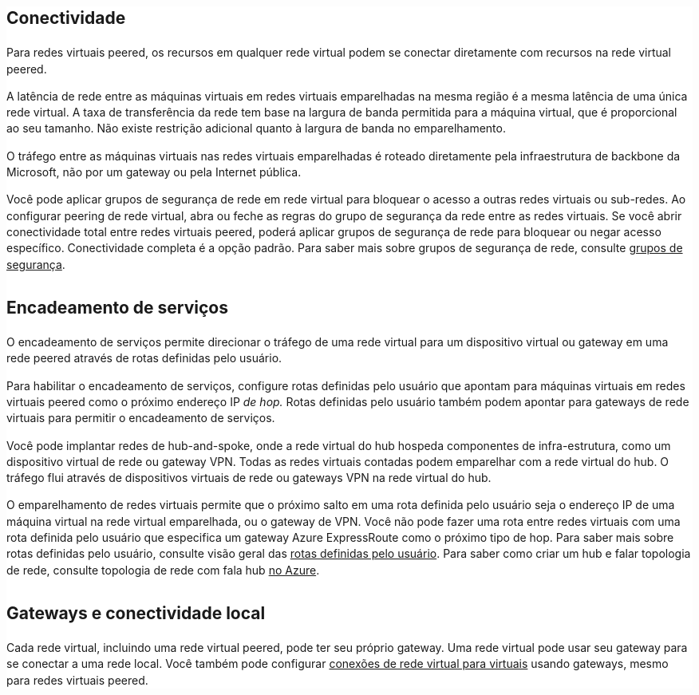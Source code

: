 ## <a name="connectivity"></a>Conectividade

Para redes virtuais peered, os recursos em qualquer rede virtual podem se conectar diretamente com recursos na rede virtual peered.

A latência de rede entre as máquinas virtuais em redes virtuais emparelhadas na mesma região é a mesma latência de uma única rede virtual. A taxa de transferência da rede tem base na largura de banda permitida para a máquina virtual, que é proporcional ao seu tamanho. Não existe restrição adicional quanto à largura de banda no emparelhamento.

O tráfego entre as máquinas virtuais nas redes virtuais emparelhadas é roteado diretamente pela infraestrutura de backbone da Microsoft, não por um gateway ou pela Internet pública.

Você pode aplicar grupos de segurança de rede em rede virtual para bloquear o acesso a outras redes virtuais ou sub-redes.
Ao configurar peering de rede virtual, abra ou feche as regras do grupo de segurança da rede entre as redes virtuais. Se você abrir conectividade total entre redes virtuais peered, poderá aplicar grupos de segurança de rede para bloquear ou negar acesso específico. Conectividade completa é a opção padrão. Para saber mais sobre grupos de segurança de rede, consulte [grupos de segurança](security-overview.md).

## <a name="service-chaining"></a>Encadeamento de serviços

O encadeamento de serviços permite direcionar o tráfego de uma rede virtual para um dispositivo virtual ou gateway em uma rede peered através de rotas definidas pelo usuário.

Para habilitar o encadeamento de serviços, configure rotas definidas pelo usuário que apontam para máquinas virtuais em redes virtuais peered como o próximo endereço IP *de hop.* Rotas definidas pelo usuário também podem apontar para gateways de rede virtuais para permitir o encadeamento de serviços.

Você pode implantar redes de hub-and-spoke, onde a rede virtual do hub hospeda componentes de infra-estrutura, como um dispositivo virtual de rede ou gateway VPN. Todas as redes virtuais contadas podem emparelhar com a rede virtual do hub. O tráfego flui através de dispositivos virtuais de rede ou gateways VPN na rede virtual do hub.

O emparelhamento de redes virtuais permite que o próximo salto em uma rota definida pelo usuário seja o endereço IP de uma máquina virtual na rede virtual emparelhada, ou o gateway de VPN. Você não pode fazer uma rota entre redes virtuais com uma rota definida pelo usuário que especifica um gateway Azure ExpressRoute como o próximo tipo de hop. Para saber mais sobre rotas definidas pelo usuário, consulte visão geral das [rotas definidas pelo usuário](virtual-networks-udr-overview.md#user-defined). Para saber como criar um hub e falar topologia de rede, consulte topologia de rede com fala hub [no Azure](/azure/architecture/reference-architectures/hybrid-networking/hub-spoke?toc=%2fazure%2fvirtual-network%2ftoc.json).

## <a name="gateways-and-on-premises-connectivity"></a>Gateways e conectividade local

Cada rede virtual, incluindo uma rede virtual peered, pode ter seu próprio gateway. Uma rede virtual pode usar seu gateway para se conectar a uma rede local. Você também pode configurar [conexões de rede virtual para virtuais](../vpn-gateway/vpn-gateway-vnet-vnet-rm-ps.md?toc=%2fazure%2fvirtual-network%2ftoc.json) usando gateways, mesmo para redes virtuais peered.
